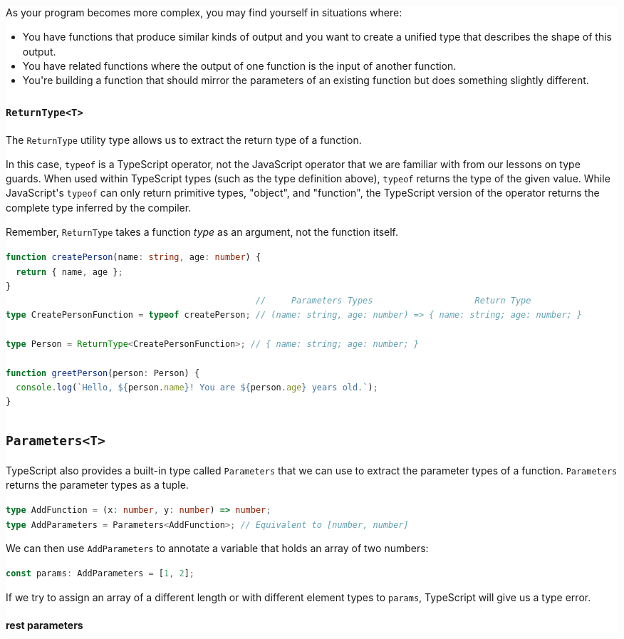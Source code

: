 As your program becomes more complex, you may find yourself in situations where:

- You have functions that produce similar kinds of output and you want to create a unified type that describes the shape of this output.
- You have related functions where the output of one function is the input of another function.
- You're building a function that should mirror the parameters of an existing function but does something slightly different.

### `ReturnType<T>`

The `ReturnType` utility type allows us to extract the return type of a function. 

In this case, `typeof` is a TypeScript operator, not the JavaScript operator that we are familiar with from our lessons on type guards. When used within TypeScript types (such as the type definition above), `typeof` returns the type of the given value. While JavaScript's `typeof` can only return primitive types, "object", and "function", the TypeScript version of the operator returns the complete type inferred by the compiler.

Remember, `ReturnType` takes a function _type_ as an argument, not the function itself. 

```ts
function createPerson(name: string, age: number) {
  return { name, age };
}
                                                 //     Parameters Types                    Return Type
type CreatePersonFunction = typeof createPerson; // (name: string, age: number) => { name: string; age: number; }

type Person = ReturnType<CreatePersonFunction>; // { name: string; age: number; }

function greetPerson(person: Person) {
  console.log(`Hello, ${person.name}! You are ${person.age} years old.`);
}
```

## `Parameters<T>`

TypeScript also provides a built-in type called `Parameters` that we can use to extract the parameter types of a function. `Parameters` returns the parameter types as a tuple. 

```ts
type AddFunction = (x: number, y: number) => number;
type AddParameters = Parameters<AddFunction>; // Equivalent to [number, number]
```

We can then use `AddParameters` to annotate a variable that holds an array of two numbers:

```ts
const params: AddParameters = [1, 2];
```

If we try to assign an array of a different length or with different element types to `params`, TypeScript will give us a type error.

#### rest parameters
